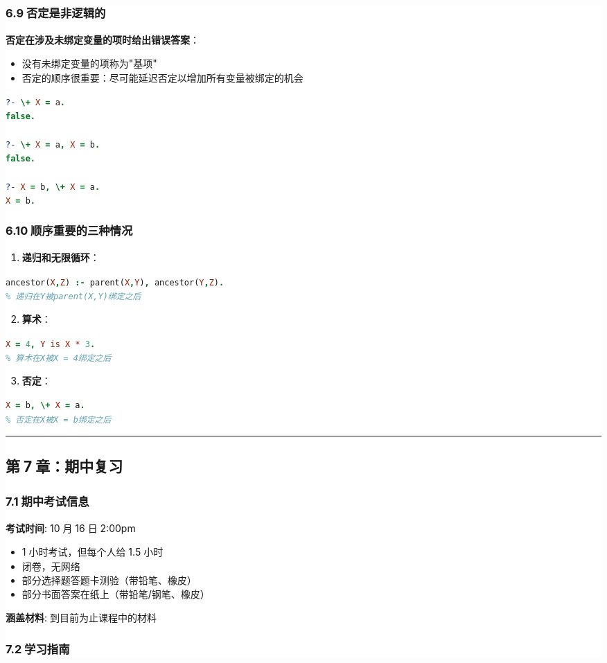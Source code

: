 ### 6.9 否定是非逻辑的

**否定在涉及未绑定变量的项时给出错误答案**：

- 没有未绑定变量的项称为"基项"
- 否定的顺序很重要：尽可能延迟否定以增加所有变量被绑定的机会

```prolog
?- \+ X = a.
false.

?- \+ X = a, X = b.
false.

?- X = b, \+ X = a.
X = b.
```

### 6.10 顺序重要的三种情况

1. **递归和无限循环**：

```prolog
ancestor(X,Z) :- parent(X,Y), ancestor(Y,Z).
% 递归在Y被parent(X,Y)绑定之后
```

2. **算术**：

```prolog
X = 4, Y is X * 3.
% 算术在X被X = 4绑定之后
```

3. **否定**：

```prolog
X = b, \+ X = a.
% 否定在X被X = b绑定之后
```

---

## 第 7 章：期中复习

### 7.1 期中考试信息

**考试时间**: 10 月 16 日 2:00pm

- 1 小时考试，但每个人给 1.5 小时
- 闭卷，无网络
- 部分选择题答题卡测验（带铅笔、橡皮）
- 部分书面答案在纸上（带铅笔/钢笔、橡皮）

**涵盖材料**: 到目前为止课程中的材料

### 7.2 学习指南
